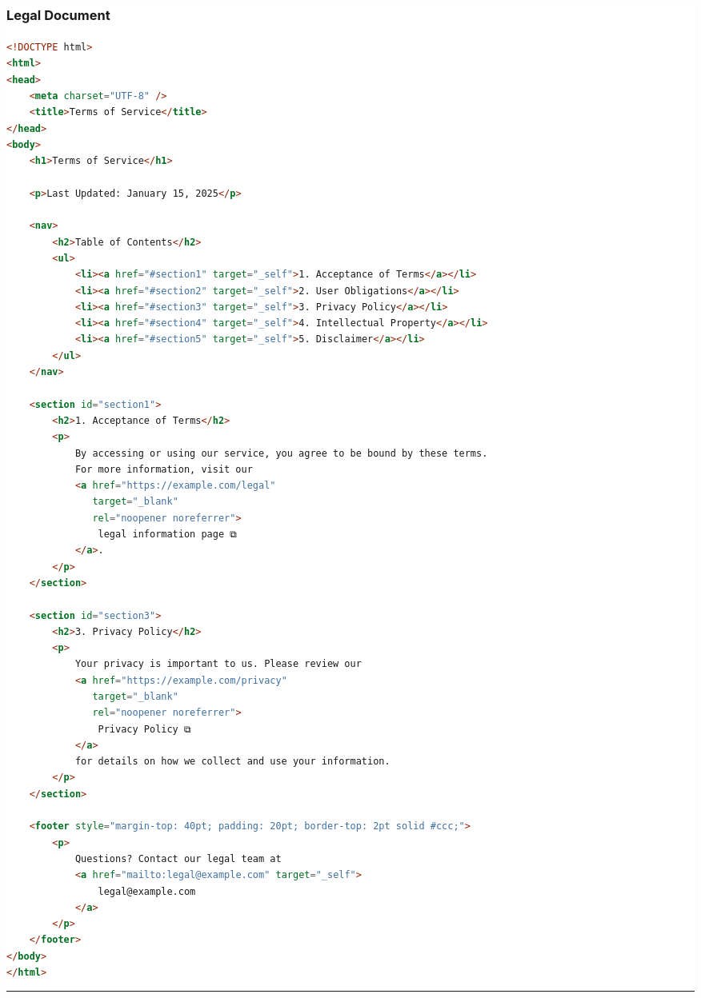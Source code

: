 ### Legal Document

```html
<!DOCTYPE html>
<html>
<head>
    <meta charset="UTF-8" />
    <title>Terms of Service</title>
</head>
<body>
    <h1>Terms of Service</h1>

    <p>Last Updated: January 15, 2025</p>

    <nav>
        <h2>Table of Contents</h2>
        <ul>
            <li><a href="#section1" target="_self">1. Acceptance of Terms</a></li>
            <li><a href="#section2" target="_self">2. User Obligations</a></li>
            <li><a href="#section3" target="_self">3. Privacy Policy</a></li>
            <li><a href="#section4" target="_self">4. Intellectual Property</a></li>
            <li><a href="#section5" target="_self">5. Disclaimer</a></li>
        </ul>
    </nav>

    <section id="section1">
        <h2>1. Acceptance of Terms</h2>
        <p>
            By accessing or using our service, you agree to be bound by these terms.
            For more information, visit our
            <a href="https://example.com/legal"
               target="_blank"
               rel="noopener noreferrer">
                legal information page ⧉
            </a>.
        </p>
    </section>

    <section id="section3">
        <h2>3. Privacy Policy</h2>
        <p>
            Your privacy is important to us. Please review our
            <a href="https://example.com/privacy"
               target="_blank"
               rel="noopener noreferrer">
                Privacy Policy ⧉
            </a>
            for details on how we collect and use your information.
        </p>
    </section>

    <footer style="margin-top: 40pt; padding: 20pt; border-top: 2pt solid #ccc;">
        <p>
            Questions? Contact our legal team at
            <a href="mailto:legal@example.com" target="_self">
                legal@example.com
            </a>
        </p>
    </footer>
</body>
</html>
```

---